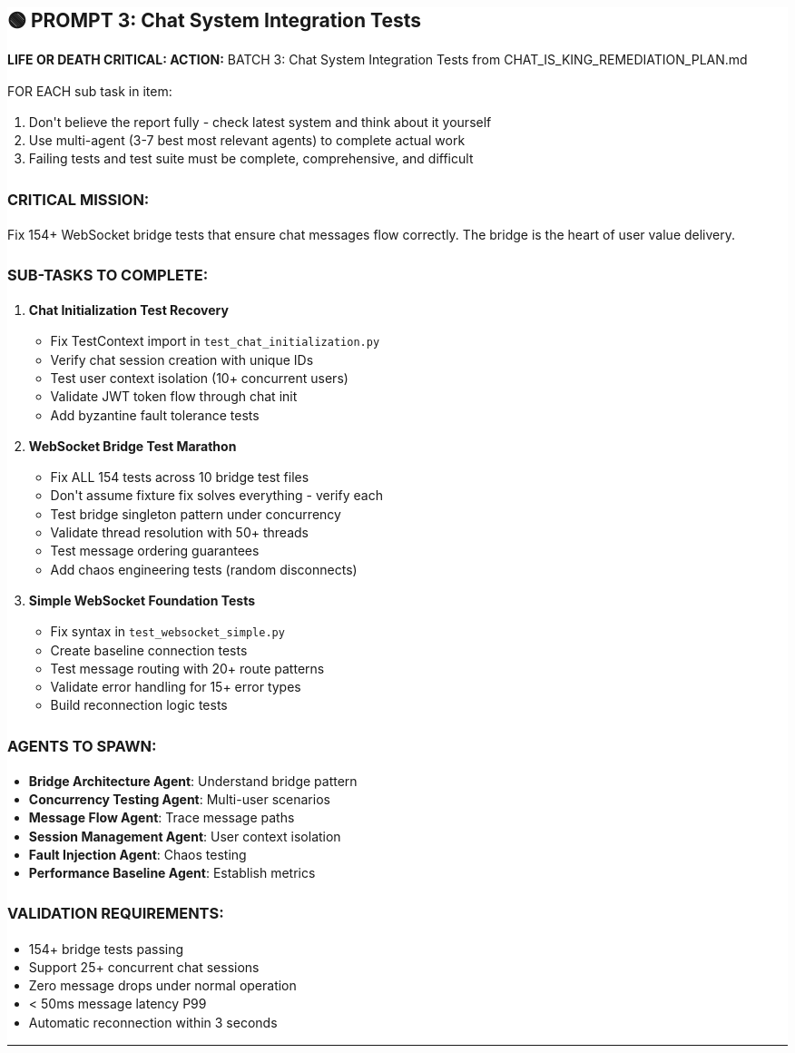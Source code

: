 
## 🟢 PROMPT 3: Chat System Integration Tests

**LIFE OR DEATH CRITICAL: ACTION:**
BATCH 3: Chat System Integration Tests from CHAT_IS_KING_REMEDIATION_PLAN.md

FOR EACH sub task in item:
1) Don't believe the report fully - check latest system and think about it yourself
2) Use multi-agent (3-7 best most relevant agents) to complete actual work
3) Failing tests and test suite must be complete, comprehensive, and difficult

### CRITICAL MISSION:
Fix 154+ WebSocket bridge tests that ensure chat messages flow correctly. The bridge is the heart of user value delivery.

### SUB-TASKS TO COMPLETE:
1. **Chat Initialization Test Recovery**
   - Fix TestContext import in `test_chat_initialization.py`
   - Verify chat session creation with unique IDs
   - Test user context isolation (10+ concurrent users)
   - Validate JWT token flow through chat init
   - Add byzantine fault tolerance tests

2. **WebSocket Bridge Test Marathon**
   - Fix ALL 154 tests across 10 bridge test files
   - Don't assume fixture fix solves everything - verify each
   - Test bridge singleton pattern under concurrency
   - Validate thread resolution with 50+ threads
   - Test message ordering guarantees
   - Add chaos engineering tests (random disconnects)

3. **Simple WebSocket Foundation Tests**
   - Fix syntax in `test_websocket_simple.py`
   - Create baseline connection tests
   - Test message routing with 20+ route patterns
   - Validate error handling for 15+ error types
   - Build reconnection logic tests

### AGENTS TO SPAWN:
- **Bridge Architecture Agent**: Understand bridge pattern
- **Concurrency Testing Agent**: Multi-user scenarios
- **Message Flow Agent**: Trace message paths
- **Session Management Agent**: User context isolation
- **Fault Injection Agent**: Chaos testing
- **Performance Baseline Agent**: Establish metrics

### VALIDATION REQUIREMENTS:
- 154+ bridge tests passing
- Support 25+ concurrent chat sessions
- Zero message drops under normal operation
- < 50ms message latency P99
- Automatic reconnection within 3 seconds

---